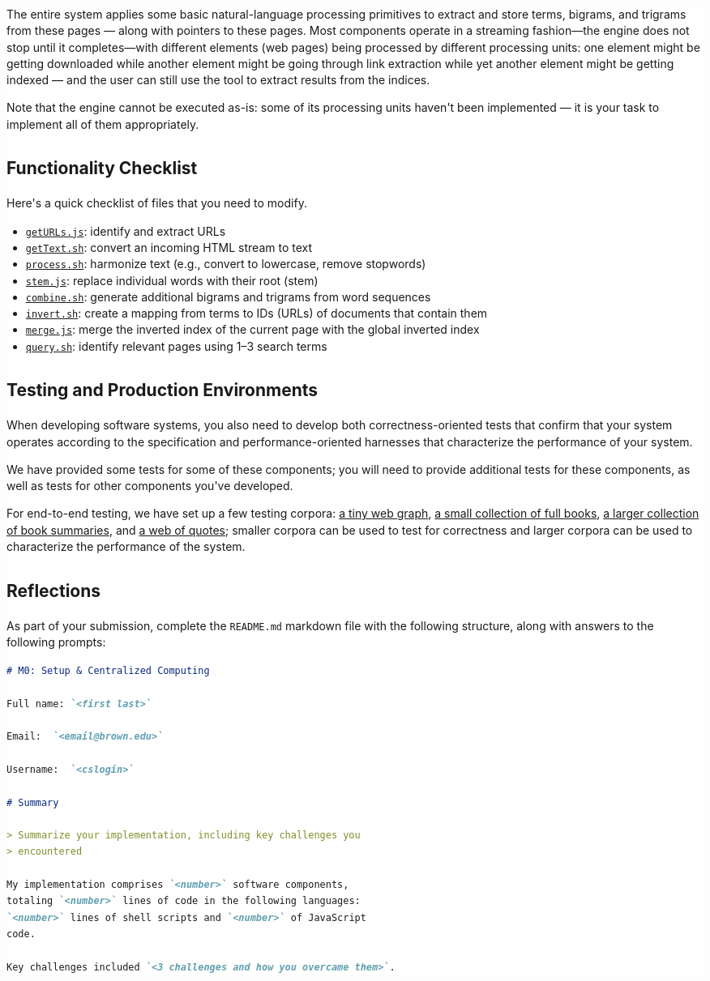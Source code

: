 The entire system applies some basic natural-language processing primitives to extract and store terms, bigrams, and trigrams from these pages — along with pointers to these pages. Most components operate in a streaming fashion—the engine does not stop until it completes—with different elements (web pages) being processed by different processing units: one element might be getting downloaded while another element might be going through link extraction while yet another element might be getting indexed — and the user can still use the tool to extract results from the indices.

Note that the engine cannot be executed as-is: some of its processing units haven't been implemented — it is your task to implement all of them appropriately. 

## Functionality Checklist
Here's a quick checklist of files that you need to modify.

- [`getURLs.js`](../c/getURLs.js): identify and extract URLs
- [`getText.sh`](../c/getText.js): convert an incoming HTML stream to text
- [`process.sh`](../c/process.sh): harmonize text (e.g., convert to lowercase, remove stopwords)
- [`stem.js`](../c/stem.js): replace individual words with their root (stem)
- [`combine.sh`](../c/combine.sh): generate additional bigrams and trigrams from word sequences
- [`invert.sh`](../c/invert.sh): create a mapping from terms to IDs (URLs) of documents that contain them
- [`merge.js`](../c/merge.js): merge the inverted index of the current page with the global inverted index
- [`query.sh`](../query.sh): identify relevant pages using 1–3 search terms

## Testing and Production Environments

When developing software systems, you also need to develop both correctness-oriented tests that confirm that your system operates according to the specification and performance-oriented harnesses that characterize the performance of your system.

We have provided some tests for some of these components; you will need to provide additional tests for these components, as well as tests for other components you've developed.

For end-to-end testing, we have set up a few testing corpora: [a tiny web graph](https://cs.brown.edu/courses/csci1380/sandbox/1/), [a small collection of full books](https://cs.brown.edu/courses/csci1380/sandbox/2/), [a larger collection of book summaries](https://cs.brown.edu/courses/csci1380/sandbox/3), and [a web of quotes](https://cs.brown.edu/courses/csci1380/sandbox/4); smaller corpora can be used to test for correctness and larger corpora can be used to characterize the performance of the system.


## Reflections

As part of your submission, complete the `README.md` markdown file with the following structure, along with answers to the following prompts:
```markdown
# M0: Setup & Centralized Computing

Full name: `<first last>`

Email:  `<email@brown.edu>`

Username:  `<cslogin>`

# Summary

> Summarize your implementation, including key challenges you 
> encountered

My implementation comprises `<number>` software components, 
totaling `<number>` lines of code in the following languages: 
`<number>` lines of shell scripts and `<number>` of JavaScript 
code. 

Key challenges included `<3 challenges and how you overcame them>`.
```